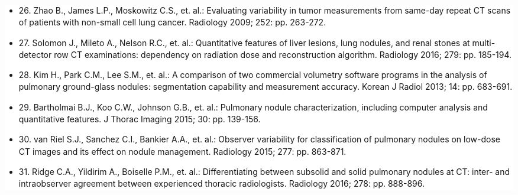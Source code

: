 - 26\. Zhao B., James L.P., Moskowitz C.S., et. al.: Evaluating variability in tumor measurements from same-day repeat CT scans of patients with non-small cell lung cancer. Radiology 2009; 252: pp. 263-272.


- 27\. Solomon J., Mileto A., Nelson R.C., et. al.: Quantitative features of liver lesions, lung nodules, and renal stones at multi-detector row CT examinations: dependency on radiation dose and reconstruction algorithm. Radiology 2016; 279: pp. 185-194.


- 28\. Kim H., Park C.M., Lee S.M., et. al.: A comparison of two commercial volumetry software programs in the analysis of pulmonary ground-glass nodules: segmentation capability and measurement accuracy. Korean J Radiol 2013; 14: pp. 683-691.


- 29\. Bartholmai B.J., Koo C.W., Johnson G.B., et. al.: Pulmonary nodule characterization, including computer analysis and quantitative features. J Thorac Imaging 2015; 30: pp. 139-156.


- 30\. van Riel S.J., Sanchez C.I., Bankier A.A., et. al.: Observer variability for classification of pulmonary nodules on low-dose CT images and its effect on nodule management. Radiology 2015; 277: pp. 863-871.


- 31\. Ridge C.A., Yildirim A., Boiselle P.M., et. al.: Differentiating between subsolid and solid pulmonary nodules at CT: inter- and intraobserver agreement between experienced thoracic radiologists. Radiology 2016; 278: pp. 888-896.